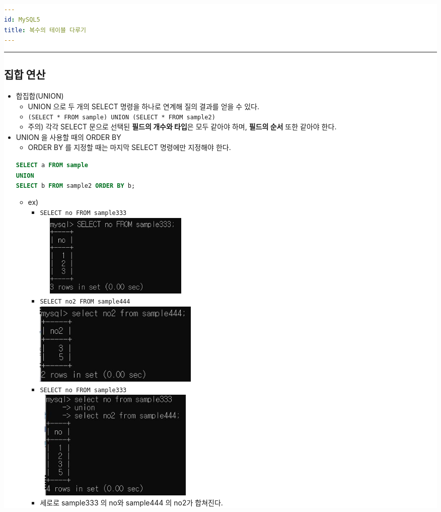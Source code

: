```yaml
---
id: MySQL5
title: 복수의 테이블 다루기
---
```

<hr/>

## 집합 연산
- 합집합(UNION)
    - UNION 으로 두 개의 SELECT 명령을 하나로 연계해 질의 결과를 얻을 수 있다.
    - `(SELECT * FROM sample) UNION (SELECT * FROM sample2)`
    - 주의) 각각 SELECT 문으로 선택된 **필드의 개수와 타입**은 모두 같아야 하며, **필드의 순서** 또한 같아야 한다.
- UNION 을 사용할 때의 ORDER BY
    - ORDER BY 를 지정할 때는 마지막 SELECT 명령에만 지정해야 한다.<br/>
    ```sql
    SELECT a FROM sample
    UNION
    SELECT b FROM sample2 ORDER BY b;
    ```
    - ex)
        - `SELECT no FROM sample333`<br/>
        <img src="https://github.com/nayeonkiim/TIL/blob/master/docs/Database/img/18.JPG?raw=true" width="300px" height="150px" title="db" alt="select"></img><br/>
        - `SELECT no2 FROM sample444`<br/>
        <img src="https://github.com/nayeonkiim/TIL/blob/master/docs/Database/img/19.JPG?raw=true" width="300px" height="150px" title="db" alt="select"></img><br/>
        - `SELECT no FROM sample333`<br/>
        <img src="https://github.com/nayeonkiim/TIL/blob/master/docs/Database/img/20.JPG?raw=true" width="300px" height="200px" title="db" alt="select"></img><br/>
        - 세로로 sample333 의 no와 sample444 의 no2가 합쳐진다.
